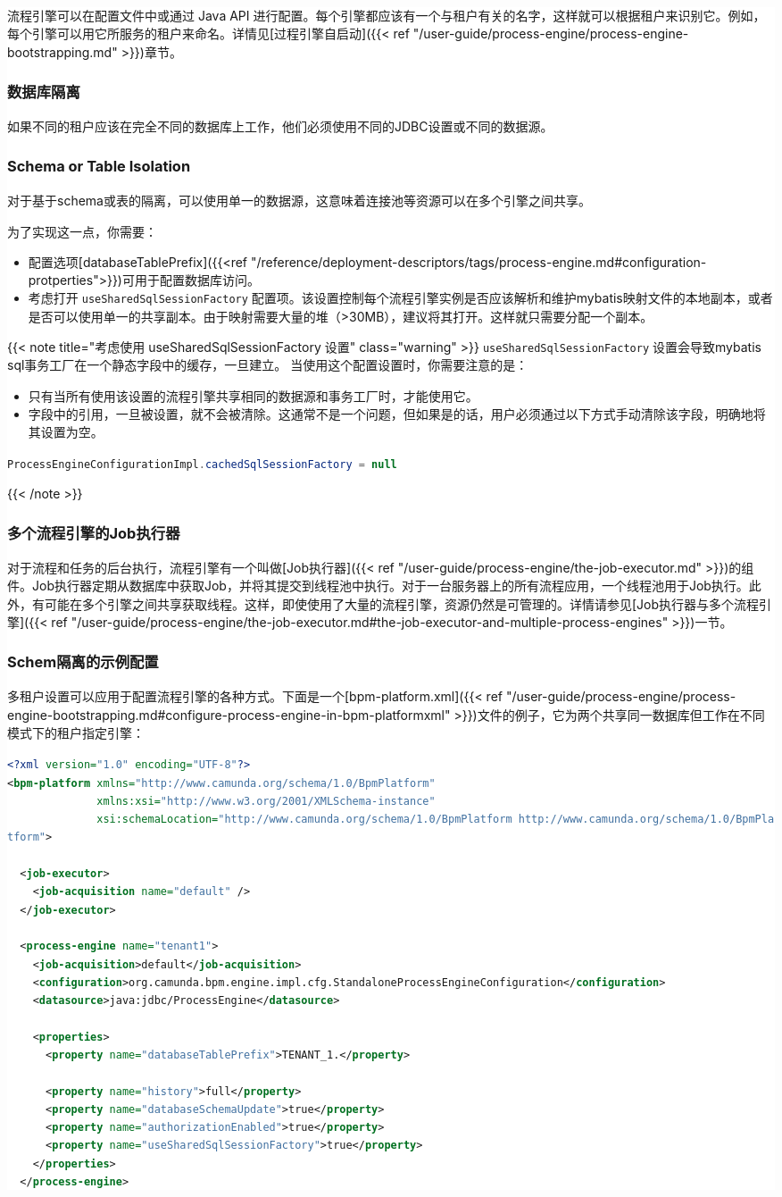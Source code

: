 流程引擎可以在配置文件中或通过 Java API 进行配置。每个引擎都应该有一个与租户有关的名字，这样就可以根据租户来识别它。例如，每个引擎可以用它所服务的租户来命名。详情见[过程引擎自启动]({{< ref "/user-guide/process-engine/process-engine-bootstrapping.md" >}})章节。

### 数据库隔离

如果不同的租户应该在完全不同的数据库上工作，他们必须使用不同的JDBC设置或不同的数据源。

### Schema or Table Isolation

对于基于schema或表的隔离，可以使用单一的数据源，这意味着连接池等资源可以在多个引擎之间共享。

为了实现这一点，你需要：

* 配置选项[databaseTablePrefix]({{<ref "/reference/deployment-descriptors/tags/process-engine.md#configuration-protperties">}})可用于配置数据库访问。
* 考虑打开 `useSharedSqlSessionFactory` 配置项。该设置控制每个流程引擎实例是否应该解析和维护mybatis映射文件的本地副本，或者是否可以使用单一的共享副本。由于映射需要大量的堆（>30MB），建议将其打开。这样就只需要分配一个副本。

{{< note title="考虑使用 useSharedSqlSessionFactory 设置" class="warning" >}}
`useSharedSqlSessionFactory` 设置会导致mybatis sql事务工厂在一个静态字段中的缓存，一旦建立。
当使用这个配置设置时，你需要注意的是：

* 只有当所有使用该设置的流程引擎共享相同的数据源和事务工厂时，才能使用它。
* 字段中的引用，一旦被设置，就不会被清除。这通常不是一个问题，但如果是的话，用户必须通过以下方式手动清除该字段，明确地将其设置为空。

```java
ProcessEngineConfigurationImpl.cachedSqlSessionFactory = null
```
{{< /note >}}

### 多个流程引擎的Job执行器

对于流程和任务的后台执行，流程引擎有一个叫做[Job执行器]({{< ref "/user-guide/process-engine/the-job-executor.md" >}})的组件。Job执行器定期从数据库中获取Job，并将其提交到线程池中执行。对于一台服务器上的所有流程应用，一个线程池用于Job执行。此外，有可能在多个引擎之间共享获取线程。这样，即使使用了大量的流程引擎，资源仍然是可管理的。详情请参见[Job执行器与多个流程引擎]({{< ref "/user-guide/process-engine/the-job-executor.md#the-job-executor-and-multiple-process-engines" >}})一节。

### Schem隔离的示例配置

多租户设置可以应用于配置流程引擎的各种方式。下面是一个[bpm-platform.xml]({{< ref "/user-guide/process-engine/process-engine-bootstrapping.md#configure-process-engine-in-bpm-platformxml" >}})文件的例子，它为两个共享同一数据库但工作在不同模式下的租户指定引擎：

```xml
<?xml version="1.0" encoding="UTF-8"?>
<bpm-platform xmlns="http://www.camunda.org/schema/1.0/BpmPlatform"
              xmlns:xsi="http://www.w3.org/2001/XMLSchema-instance"
              xsi:schemaLocation="http://www.camunda.org/schema/1.0/BpmPlatform http://www.camunda.org/schema/1.0/BpmPlatform">

  <job-executor>
    <job-acquisition name="default" />
  </job-executor>

  <process-engine name="tenant1">
    <job-acquisition>default</job-acquisition>
    <configuration>org.camunda.bpm.engine.impl.cfg.StandaloneProcessEngineConfiguration</configuration>
    <datasource>java:jdbc/ProcessEngine</datasource>

    <properties>
      <property name="databaseTablePrefix">TENANT_1.</property>

      <property name="history">full</property>
      <property name="databaseSchemaUpdate">true</property>
      <property name="authorizationEnabled">true</property>
      <property name="useSharedSqlSessionFactory">true</property>
    </properties>
  </process-engine>
```